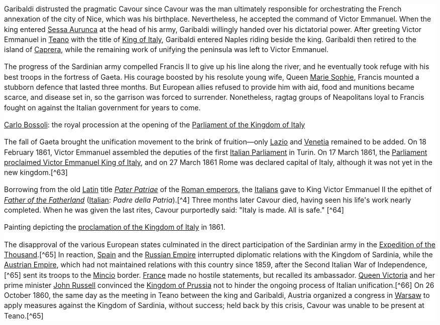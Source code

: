 Garibaldi distrusted the pragmatic Cavour since Cavour was the man ultimately responsible for orchestrating the French annexation of the city of Nice, which was his birthplace. Nevertheless, he accepted the command of Victor Emmanuel. When the king entered [Sessa Aurunca](https://en.m.wikipedia.org/wiki/Sessa_Aurunca "Sessa Aurunca") at the head of his army, Garibaldi willingly handed over his dictatorial power. After greeting Victor Emmanuel in [Teano](https://en.m.wikipedia.org/wiki/Teano "Teano") with the title of [King of Italy](https://en.m.wikipedia.org/wiki/King_of_Italy "King of Italy"), Garibaldi entered Naples riding beside the king. Garibaldi then retired to the island of [Caprera](https://en.m.wikipedia.org/wiki/Caprera "Caprera"), while the remaining work of unifying the peninsula was left to Victor Emmanuel.

The progress of the Sardinian army compelled Francis II to give up his line along the river, and he eventually took refuge with his best troops in the fortress of Gaeta. His courage boosted by his resolute young wife, Queen [Marie Sophie](https://en.m.wikipedia.org/wiki/Marie_Sophie_of_Bavaria "Marie Sophie of Bavaria"), Francis mounted a stubborn defence that lasted three months. But European allies refused to provide him with aid, food and munitions became scarce, and disease set in, so the garrison was forced to surrender. Nonetheless, ragtag groups of Neapolitans loyal to Francis fought on against the Italian government for years to come.

[Carlo Bossoli](https://en.m.wikipedia.org/wiki/Carlo_Bossoli "Carlo Bossoli"): the royal procession at the opening of the [Parliament of the Kingdom of Italy](https://en.m.wikipedia.org/wiki/Parliament_of_the_Kingdom_of_Italy "Parliament of the Kingdom of Italy")

The fall of Gaeta brought the unification movement to the brink of fruition—only [Lazio](https://en.m.wikipedia.org/wiki/Lazio "Lazio") and [Venetia](https://en.m.wikipedia.org/wiki/Venetia_\(region\) "Venetia (region)") remained to be added. On 18 February 1861, Victor Emmanuel assembled the deputies of the first [Italian Parliament](https://en.m.wikipedia.org/wiki/Parliament_of_the_Kingdom_of_Italy "Parliament of the Kingdom of Italy") in Turin. On 17 March 1861, the [Parliament proclaimed Victor Emmanuel King of Italy](https://en.m.wikipedia.org/wiki/Proclamation_of_the_Kingdom_of_Italy "Proclamation of the Kingdom of Italy"), and on 27 March 1861 Rome was declared capital of Italy, although it was not yet in the new kingdom.[^63]

Borrowing from the old [Latin](https://en.m.wikipedia.org/wiki/Latin "Latin") title *[Pater Patriae](https://en.m.wikipedia.org/wiki/Pater_Patriae "Pater Patriae")* of the [Roman emperors](https://en.m.wikipedia.org/wiki/Roman_emperor "Roman emperor"), the [Italians](https://en.m.wikipedia.org/wiki/Italians "Italians") gave to King Victor Emmanuel II the epithet of *[Father of the Fatherland](https://en.m.wikipedia.org/wiki/Father_of_the_Fatherland "Father of the Fatherland")* ([Italian](https://en.m.wikipedia.org/wiki/Italian_language "Italian language"): *Padre della Patria*).[^4] Three months later Cavour died, having seen his life's work nearly completed. When he was given the last rites, Cavour purportedly said: "Italy is made. All is safe." [^64]

Painting depicting the [proclamation of the Kingdom of Italy](https://en.m.wikipedia.org/wiki/Proclamation_of_the_Kingdom_of_Italy "Proclamation of the Kingdom of Italy") in 1861.

The disapproval of the various European states culminated in the direct participation of the Sardinian army in the [Expedition of the Thousand](https://en.m.wikipedia.org/wiki/Expedition_of_the_Thousand "Expedition of the Thousand").[^65] In reaction, [Spain](https://en.m.wikipedia.org/wiki/Spain "Spain") and the [Russian Empire](https://en.m.wikipedia.org/wiki/Russian_Empire "Russian Empire") interrupted diplomatic relations with the Kingdom of Sardinia, while the [Austrian Empire](https://en.m.wikipedia.org/wiki/Austrian_Empire "Austrian Empire"), which had not maintained relations with this country since 1859, after the Second Italian War of Independence,[^65] sent its troops to the [Mincio](https://en.m.wikipedia.org/wiki/Mincio "Mincio") border. [France](https://en.m.wikipedia.org/wiki/France "France") made no hostile statements, but recalled its ambassador. [Queen Victoria](https://en.m.wikipedia.org/wiki/Queen_Victoria "Queen Victoria") and her prime minister [John Russell](https://en.m.wikipedia.org/wiki/John_Russell,_1st_Earl_Russell "John Russell, 1st Earl Russell") convinced the [Kingdom of Prussia](https://en.m.wikipedia.org/wiki/Kingdom_of_Prussia "Kingdom of Prussia") not to hinder the ongoing process of Italian unification.[^66] On 26 October 1860, the same day as the meeting in Teano between the king and Garibaldi, Austria organized a congress in [Warsaw](https://en.m.wikipedia.org/wiki/Warsaw "Warsaw") to apply measures against the Kingdom of Sardinia, without success; held back by this crisis, Cavour was unable to be present at Teano.[^65]
